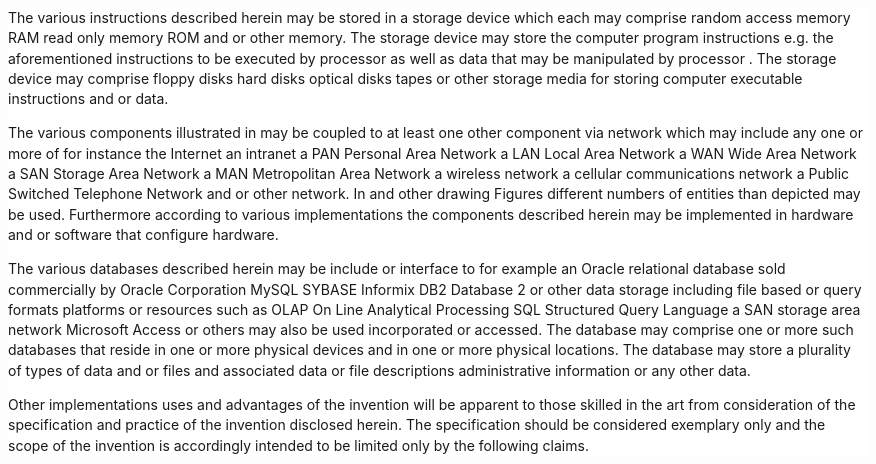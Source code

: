 The various instructions described herein may be stored in a storage device which each may comprise random access memory RAM read only memory ROM and or other memory. The storage device may store the computer program instructions e.g. the aforementioned instructions to be executed by processor as well as data that may be manipulated by processor . The storage device may comprise floppy disks hard disks optical disks tapes or other storage media for storing computer executable instructions and or data.

The various components illustrated in may be coupled to at least one other component via network which may include any one or more of for instance the Internet an intranet a PAN Personal Area Network a LAN Local Area Network a WAN Wide Area Network a SAN Storage Area Network a MAN Metropolitan Area Network a wireless network a cellular communications network a Public Switched Telephone Network and or other network. In and other drawing Figures different numbers of entities than depicted may be used. Furthermore according to various implementations the components described herein may be implemented in hardware and or software that configure hardware.

The various databases described herein may be include or interface to for example an Oracle relational database sold commercially by Oracle Corporation MySQL SYBASE Informix DB2 Database 2 or other data storage including file based or query formats platforms or resources such as OLAP On Line Analytical Processing SQL Structured Query Language a SAN storage area network Microsoft Access or others may also be used incorporated or accessed. The database may comprise one or more such databases that reside in one or more physical devices and in one or more physical locations. The database may store a plurality of types of data and or files and associated data or file descriptions administrative information or any other data.

Other implementations uses and advantages of the invention will be apparent to those skilled in the art from consideration of the specification and practice of the invention disclosed herein. The specification should be considered exemplary only and the scope of the invention is accordingly intended to be limited only by the following claims.

